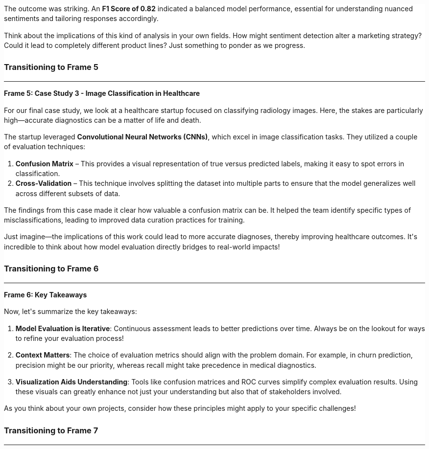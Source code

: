 The outcome was striking. An **F1 Score of 0.82** indicated a balanced model performance, essential for understanding nuanced sentiments and tailoring responses accordingly.

Think about the implications of this kind of analysis in your own fields. How might sentiment detection alter a marketing strategy? Could it lead to completely different product lines? Just something to ponder as we progress.

### Transitioning to Frame 5

---

**Frame 5: Case Study 3 - Image Classification in Healthcare**

For our final case study, we look at a healthcare startup focused on classifying radiology images. Here, the stakes are particularly high—accurate diagnostics can be a matter of life and death.

The startup leveraged **Convolutional Neural Networks (CNNs)**, which excel in image classification tasks. They utilized a couple of evaluation techniques:

1. **Confusion Matrix** – This provides a visual representation of true versus predicted labels, making it easy to spot errors in classification.
2. **Cross-Validation** – This technique involves splitting the dataset into multiple parts to ensure that the model generalizes well across different subsets of data.

The findings from this case made it clear how valuable a confusion matrix can be. It helped the team identify specific types of misclassifications, leading to improved data curation practices for training.

Just imagine—the implications of this work could lead to more accurate diagnoses, thereby improving healthcare outcomes. It's incredible to think about how model evaluation directly bridges to real-world impacts!

### Transitioning to Frame 6

---

**Frame 6: Key Takeaways**

Now, let's summarize the key takeaways:

1. **Model Evaluation is Iterative**: Continuous assessment leads to better predictions over time. Always be on the lookout for ways to refine your evaluation process!
   
2. **Context Matters**: The choice of evaluation metrics should align with the problem domain. For example, in churn prediction, precision might be our priority, whereas recall might take precedence in medical diagnostics.

3. **Visualization Aids Understanding**: Tools like confusion matrices and ROC curves simplify complex evaluation results. Using these visuals can greatly enhance not just your understanding but also that of stakeholders involved.

As you think about your own projects, consider how these principles might apply to your specific challenges!

### Transitioning to Frame 7

---
